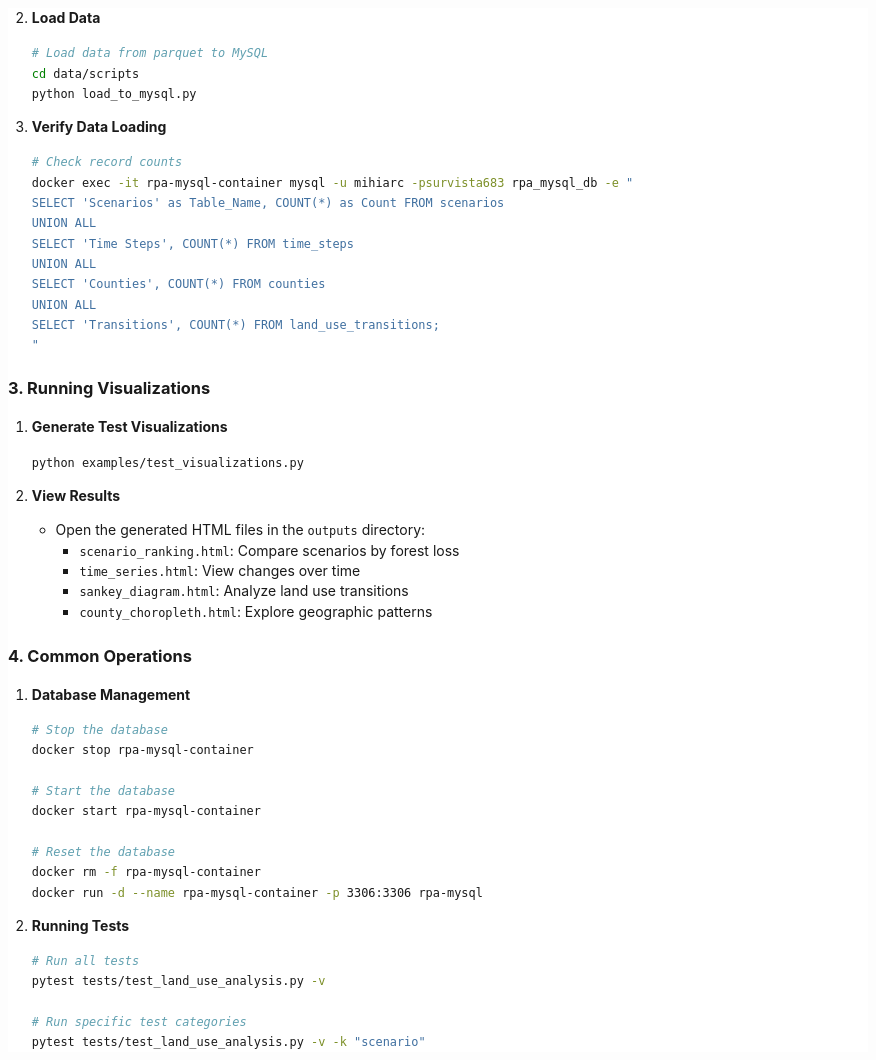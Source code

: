 2. **Load Data**
   ```bash
   # Load data from parquet to MySQL
   cd data/scripts
   python load_to_mysql.py
   ```

3. **Verify Data Loading**
   ```bash
   # Check record counts
   docker exec -it rpa-mysql-container mysql -u mihiarc -psurvista683 rpa_mysql_db -e "
   SELECT 'Scenarios' as Table_Name, COUNT(*) as Count FROM scenarios
   UNION ALL
   SELECT 'Time Steps', COUNT(*) FROM time_steps
   UNION ALL
   SELECT 'Counties', COUNT(*) FROM counties
   UNION ALL
   SELECT 'Transitions', COUNT(*) FROM land_use_transitions;
   "
   ```

### **3. Running Visualizations**

1. **Generate Test Visualizations**
   ```bash
   python examples/test_visualizations.py
   ```

2. **View Results**
   - Open the generated HTML files in the `outputs` directory:
     - `scenario_ranking.html`: Compare scenarios by forest loss
     - `time_series.html`: View changes over time
     - `sankey_diagram.html`: Analyze land use transitions
     - `county_choropleth.html`: Explore geographic patterns

### **4. Common Operations**

1. **Database Management**
   ```bash
   # Stop the database
   docker stop rpa-mysql-container
   
   # Start the database
   docker start rpa-mysql-container
   
   # Reset the database
   docker rm -f rpa-mysql-container
   docker run -d --name rpa-mysql-container -p 3306:3306 rpa-mysql
   ```

2. **Running Tests**
   ```bash
   # Run all tests
   pytest tests/test_land_use_analysis.py -v
   
   # Run specific test categories
   pytest tests/test_land_use_analysis.py -v -k "scenario"
   ```
